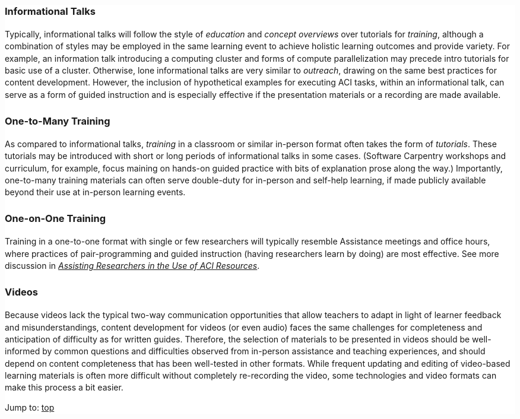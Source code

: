 ### Informational Talks
 
Typically, informational talks will follow the style of *education* and
*concept overviews* over tutorials for *training*, although a
combination of styles may be employed in the same learning event to
achieve holistic learning outcomes and provide variety. For example, an
information talk introducing a computing cluster and forms of compute
parallelization may precede intro tutorials for basic use of a cluster.
Otherwise, lone informational talks are very similar to *outreach*,
drawing on the same best practices for content development. However, the
inclusion of hypothetical examples for executing ACI tasks, within an
informational talk, can serve as a form of guided instruction and is
especially effective if the presentation materials or a recording are
made available.

### One-to-Many Training

As compared to informational talks, *training* in a classroom or similar
in-person format often takes the form of *tutorials*. These tutorials
may be introduced with short or long periods of informational talks in
some cases. (Software Carpentry workshops and curriculum, for example,
focus maining on hands-on guided practice with bits of explanation prose
along the way.) Importantly, one-to-many training materials can often
serve double-duty for in-person and self-help learning, if made publicly
available beyond their use at in-person learning events.

### One-on-One Training

Training in a one-to-one format with single or few researchers will
typically resemble Assistance meetings and office hours, where practices
of pair-programming and guided instruction (having researchers learn by
doing) are most effective. See more discussion in *[Assisting Researchers
in the Use of ACI Resources](../05-assistance)*.

### Videos

Because videos lack the typical two-way communication opportunities that
allow teachers to adapt in light of learner feedback and
misunderstandings, content development for videos (or even audio) faces
the same challenges for completeness and anticipation of difficulty as
for written guides. Therefore, the selection of materials to be
presented in videos should be well-informed by common questions and
difficulties observed from in-person assistance and teaching
experiences, and should depend on content completeness that has been
well-tested in other formats. While frequent updating and editing of
video-based learning materials is often more difficult without
completely re-recording the video, some technologies and video formats
can make this process a bit easier.

Jump to: [top](#toc)

<a name="peers"></a>
